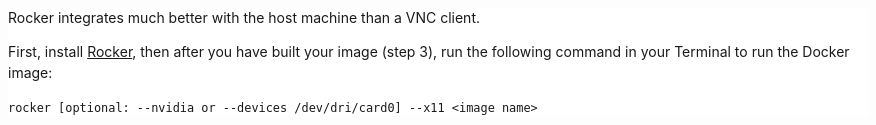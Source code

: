 Rocker integrates much better with the host machine than a VNC client.

First, install [Rocker](https://github.com/osrf/rocker), then after you have built your image (step 3), run the following command in your Terminal to run the Docker image:

```
rocker [optional: --nvidia or --devices /dev/dri/card0] --x11 <image name>
```
